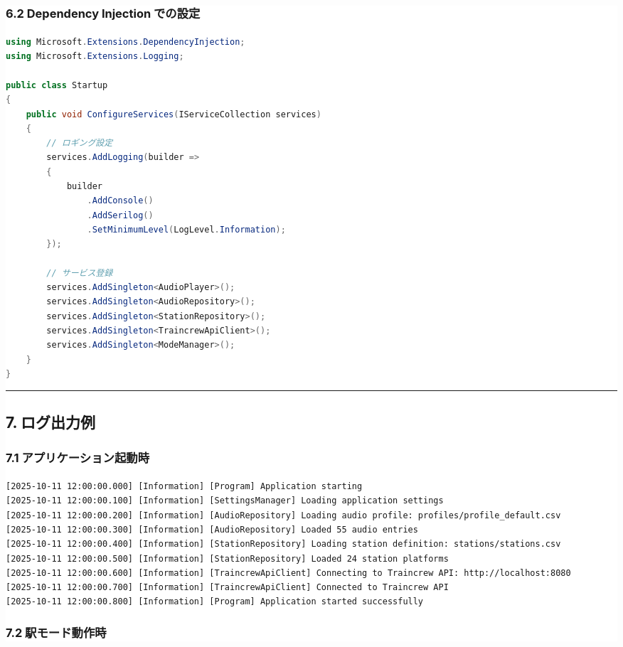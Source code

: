 ### 6.2 Dependency Injection での設定

```csharp
using Microsoft.Extensions.DependencyInjection;
using Microsoft.Extensions.Logging;

public class Startup
{
    public void ConfigureServices(IServiceCollection services)
    {
        // ロギング設定
        services.AddLogging(builder =>
        {
            builder
                .AddConsole()
                .AddSerilog()
                .SetMinimumLevel(LogLevel.Information);
        });

        // サービス登録
        services.AddSingleton<AudioPlayer>();
        services.AddSingleton<AudioRepository>();
        services.AddSingleton<StationRepository>();
        services.AddSingleton<TraincrewApiClient>();
        services.AddSingleton<ModeManager>();
    }
}
```

---

## 7. ログ出力例

### 7.1 アプリケーション起動時

```
[2025-10-11 12:00:00.000] [Information] [Program] Application starting
[2025-10-11 12:00:00.100] [Information] [SettingsManager] Loading application settings
[2025-10-11 12:00:00.200] [Information] [AudioRepository] Loading audio profile: profiles/profile_default.csv
[2025-10-11 12:00:00.300] [Information] [AudioRepository] Loaded 55 audio entries
[2025-10-11 12:00:00.400] [Information] [StationRepository] Loading station definition: stations/stations.csv
[2025-10-11 12:00:00.500] [Information] [StationRepository] Loaded 24 station platforms
[2025-10-11 12:00:00.600] [Information] [TraincrewApiClient] Connecting to Traincrew API: http://localhost:8080
[2025-10-11 12:00:00.700] [Information] [TraincrewApiClient] Connected to Traincrew API
[2025-10-11 12:00:00.800] [Information] [Program] Application started successfully
```

### 7.2 駅モード動作時
